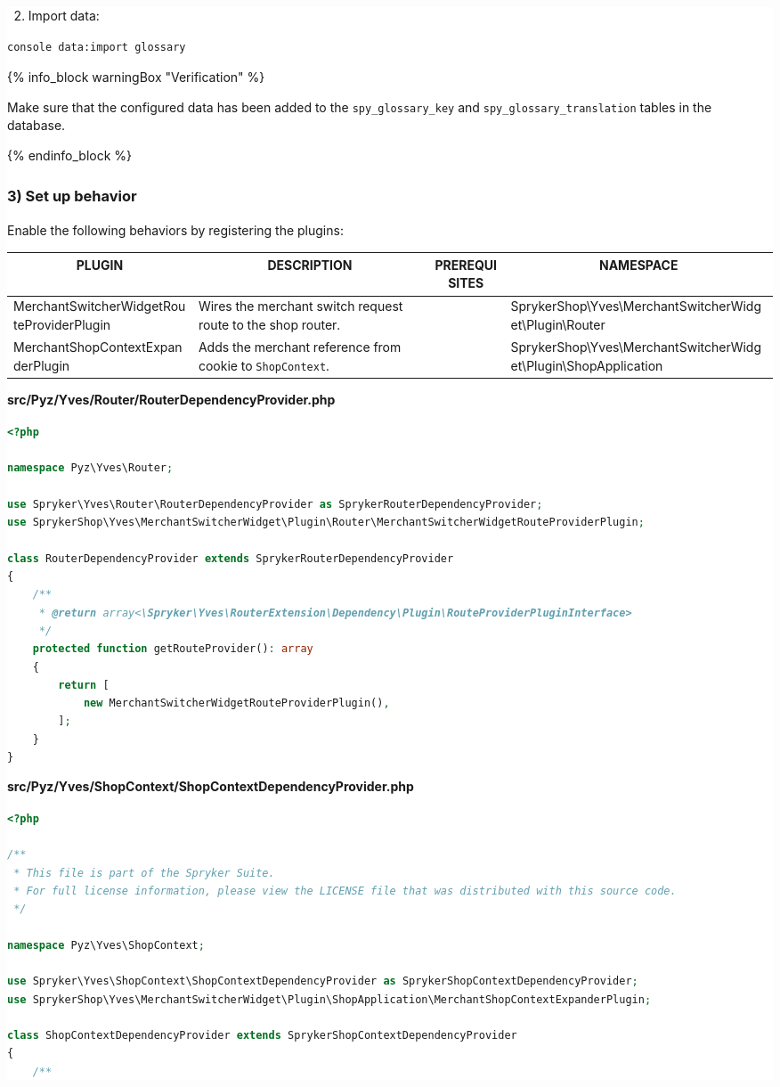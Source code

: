 2. Import data:

```bash
console data:import glossary
```

{% info_block warningBox "Verification" %}

Make sure that the configured data has been added to the `spy_glossary_key` and `spy_glossary_translation` tables in the database.

{% endinfo_block %}

### 3) Set up behavior

Enable the following behaviors by registering the plugins:

| PLUGIN | DESCRIPTION | PREREQUISITES | NAMESPACE |
| --------------- | --------------- | ------------- | ------------ |
| MerchantSwitcherWidgetRouteProviderPlugin | Wires the merchant switch request route to the shop router. |  | SprykerShop\Yves\MerchantSwitcherWidget\Plugin\Router        |
| MerchantShopContextExpanderPlugin         | Adds the merchant reference from cookie to `ShopContext`. |  | SprykerShop\Yves\MerchantSwitcherWidget\Plugin\ShopApplication |

**src/Pyz/Yves/Router/RouterDependencyProvider.php**

```php
<?php

namespace Pyz\Yves\Router;

use Spryker\Yves\Router\RouterDependencyProvider as SprykerRouterDependencyProvider;
use SprykerShop\Yves\MerchantSwitcherWidget\Plugin\Router\MerchantSwitcherWidgetRouteProviderPlugin;

class RouterDependencyProvider extends SprykerRouterDependencyProvider
{
    /**
     * @return array<\Spryker\Yves\RouterExtension\Dependency\Plugin\RouteProviderPluginInterface>
     */
    protected function getRouteProvider(): array
    {
        return [
            new MerchantSwitcherWidgetRouteProviderPlugin(),
        ];
    }
}
```

**src/Pyz/Yves/ShopContext/ShopContextDependencyProvider.php**

```php
<?php

/**
 * This file is part of the Spryker Suite.
 * For full license information, please view the LICENSE file that was distributed with this source code.
 */

namespace Pyz\Yves\ShopContext;

use Spryker\Yves\ShopContext\ShopContextDependencyProvider as SprykerShopContextDependencyProvider;
use SprykerShop\Yves\MerchantSwitcherWidget\Plugin\ShopApplication\MerchantShopContextExpanderPlugin;

class ShopContextDependencyProvider extends SprykerShopContextDependencyProvider
{
    /**
```